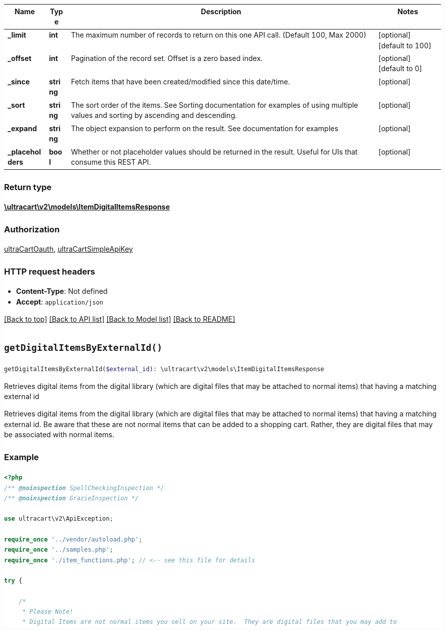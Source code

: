 Name | Type | Description  | Notes
------------- | ------------- | ------------- | -------------
 **_limit** | **int**| The maximum number of records to return on this one API call. (Default 100, Max 2000) | [optional] [default to 100]
 **_offset** | **int**| Pagination of the record set.  Offset is a zero based index. | [optional] [default to 0]
 **_since** | **string**| Fetch items that have been created/modified since this date/time. | [optional]
 **_sort** | **string**| The sort order of the items.  See Sorting documentation for examples of using multiple values and sorting by ascending and descending. | [optional]
 **_expand** | **string**| The object expansion to perform on the result.  See documentation for examples | [optional]
 **_placeholders** | **bool**| Whether or not placeholder values should be returned in the result.  Useful for UIs that consume this REST API. | [optional]

### Return type

[**\ultracart\v2\models\ItemDigitalItemsResponse**](../Model/ItemDigitalItemsResponse.md)

### Authorization

[ultraCartOauth](../../README.md#ultraCartOauth), [ultraCartSimpleApiKey](../../README.md#ultraCartSimpleApiKey)

### HTTP request headers

- **Content-Type**: Not defined
- **Accept**: `application/json`

[[Back to top]](#) [[Back to API list]](../../README.md#endpoints)
[[Back to Model list]](../../README.md#models)
[[Back to README]](../../README.md)

## `getDigitalItemsByExternalId()`

```php
getDigitalItemsByExternalId($external_id): \ultracart\v2\models\ItemDigitalItemsResponse
```

Retrieves digital items from the digital library (which are digital files that may be attached to normal items) that having a matching external id

Retrieves digital items from the digital library (which are digital files that may be attached to normal items) that having a matching external id.  Be aware that these are not normal items that can be added to a shopping cart. Rather, they are digital files that may be associated with normal items.


### Example

```php
<?php
/** @noinspection SpellCheckingInspection */
/** @noinspection GrazieInspection */

use ultracart\v2\ApiException;

require_once '../vendor/autoload.php';
require_once '../samples.php';
require_once './item_functions.php'; // <-- see this file for details

try {

    /*
     * Please Note!
     * Digital Items are not normal items you sell on your site.  They are digital files that you may add to
```